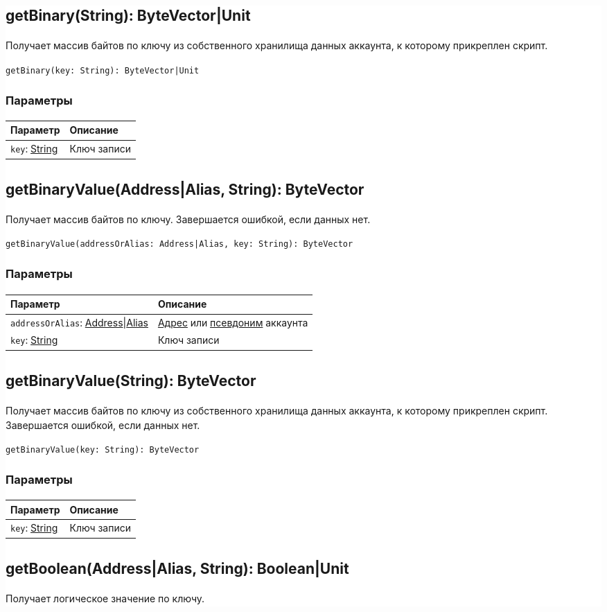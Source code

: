 ## getBinary(String): ByteVector|Unit

Получает массив байтов по ключу из собственного хранилища данных аккаунта, к которому прикреплен скрипт.

``` ride
getBinary(key: String): ByteVector|Unit
```

### Параметры

| Параметр | Описание |
| :--- | :--- |
| `key`: [String](/ru/ride/data-types/string) | Ключ записи |

## getBinaryValue(Address|Alias, String): ByteVector <a id="get-binary-value"></a>

Получает массив байтов по ключу. Завершается ошибкой, если данных нет.

``` ride
getBinaryValue(addressOrAlias: Address|Alias, key: String): ByteVector
```

### Параметры

| Параметр | Описание |
| :--- | :--- |
| `addressOrAlias`: [Address](/ru/ride/structures/common-structures/address)&#124;[Alias](/ru/ride/structures/common-structures/alias) | [Адрес](/ru/blockchain/account/address) или [псевдоним](/ru/blockchain/account/alias) аккаунта |
| `key`: [String](/ru/ride/data-types/string) | Ключ записи |

## getBinaryValue(String): ByteVector

Получает массив байтов по ключу из собственного хранилища данных аккаунта, к которому прикреплен скрипт. Завершается ошибкой, если данных нет.

``` ride
getBinaryValue(key: String): ByteVector
```

### Параметры

| Параметр | Описание |
| :--- | :--- |
| `key`: [String](/ru/ride/data-types/string) | Ключ записи |

## getBoolean(Address|Alias, String): Boolean|Unit <a id="get-boolean"></a>

Получает логическое значение по ключу.
